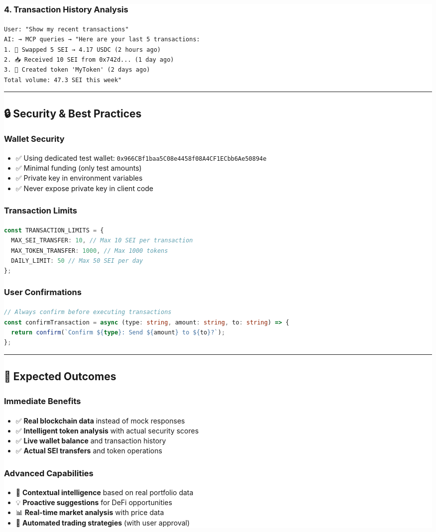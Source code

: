 ### **4. Transaction History Analysis**
```
User: "Show my recent transactions"
AI: → MCP queries → "Here are your last 5 transactions:
1. 🔄 Swapped 5 SEI → 4.17 USDC (2 hours ago)
2. 📥 Received 10 SEI from 0x742d... (1 day ago)  
3. 🚀 Created token 'MyToken' (2 days ago)
Total volume: 47.3 SEI this week"
```

---

## 🔒 **Security & Best Practices**

### **Wallet Security**
- ✅ Using dedicated test wallet: `0x966CBf1baa5C08e4458f08A4CF1ECbb6Ae50894e`
- ✅ Minimal funding (only test amounts)
- ✅ Private key in environment variables
- ✅ Never expose private key in client code

### **Transaction Limits**
```typescript
const TRANSACTION_LIMITS = {
  MAX_SEI_TRANSFER: 10, // Max 10 SEI per transaction
  MAX_TOKEN_TRANSFER: 1000, // Max 1000 tokens
  DAILY_LIMIT: 50 // Max 50 SEI per day
};
```

### **User Confirmations**
```typescript
// Always confirm before executing transactions
const confirmTransaction = async (type: string, amount: string, to: string) => {
  return confirm(`Confirm ${type}: Send ${amount} to ${to}?`);
};
```

---

## 🚀 **Expected Outcomes**

### **Immediate Benefits**
- ✅ **Real blockchain data** instead of mock responses
- ✅ **Intelligent token analysis** with actual security scores
- ✅ **Live wallet balance** and transaction history
- ✅ **Actual SEI transfers** and token operations

### **Advanced Capabilities**
- 🧠 **Contextual intelligence** based on real portfolio data
- 💡 **Proactive suggestions** for DeFi opportunities
- 📊 **Real-time market analysis** with price data
- 🔄 **Automated trading strategies** (with user approval)
